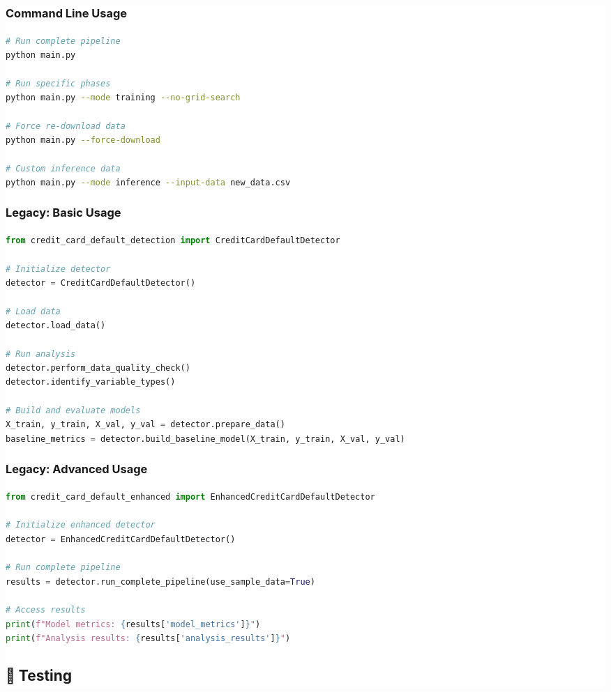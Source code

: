 ### Command Line Usage

```bash
# Run complete pipeline
python main.py

# Run specific phases
python main.py --mode training --no-grid-search

# Force re-download data
python main.py --force-download

# Custom inference data
python main.py --mode inference --input-data new_data.csv
```

### Legacy: Basic Usage

```python
from credit_card_default_detection import CreditCardDefaultDetector

# Initialize detector
detector = CreditCardDefaultDetector()

# Load data
detector.load_data()

# Run analysis
detector.perform_data_quality_check()
detector.identify_variable_types()

# Build and evaluate models
X_train, y_train, X_val, y_val = detector.prepare_data()
baseline_metrics = detector.build_baseline_model(X_train, y_train, X_val, y_val)
```

### Legacy: Advanced Usage

```python
from credit_card_default_enhanced import EnhancedCreditCardDefaultDetector

# Initialize enhanced detector
detector = EnhancedCreditCardDefaultDetector()

# Run complete pipeline
results = detector.run_complete_pipeline(use_sample_data=True)

# Access results
print(f"Model metrics: {results['model_metrics']}")
print(f"Analysis results: {results['analysis_results']}")
```

## 🧪 Testing
